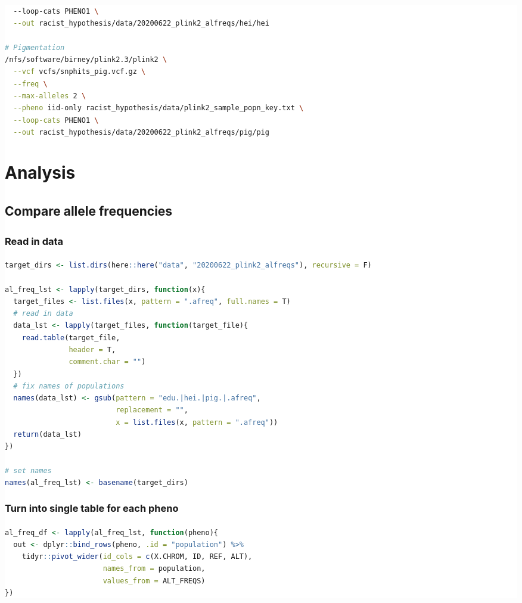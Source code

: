 ```bash
  --loop-cats PHENO1 \
  --out racist_hypothesis/data/20200622_plink2_alfreqs/hei/hei

# Pigmentation
/nfs/software/birney/plink2.3/plink2 \
  --vcf vcfs/snphits_pig.vcf.gz \
  --freq \
  --max-alleles 2 \
  --pheno iid-only racist_hypothesis/data/plink2_sample_popn_key.txt \
  --loop-cats PHENO1 \
  --out racist_hypothesis/data/20200622_plink2_alfreqs/pig/pig
```

# Analysis

## Compare allele frequencies

### Read in data


```r
target_dirs <- list.dirs(here::here("data", "20200622_plink2_alfreqs"), recursive = F)

al_freq_lst <- lapply(target_dirs, function(x){
  target_files <- list.files(x, pattern = ".afreq", full.names = T)
  # read in data
  data_lst <- lapply(target_files, function(target_file){
    read.table(target_file,
               header = T,
               comment.char = "")
  })
  # fix names of populations
  names(data_lst) <- gsub(pattern = "edu.|hei.|pig.|.afreq",
                          replacement = "",
                          x = list.files(x, pattern = ".afreq"))
  return(data_lst)
})

# set names
names(al_freq_lst) <- basename(target_dirs)
```

### Turn into single table for each pheno


```r
al_freq_df <- lapply(al_freq_lst, function(pheno){
  out <- dplyr::bind_rows(pheno, .id = "population") %>% 
    tidyr::pivot_wider(id_cols = c(X.CHROM, ID, REF, ALT),
                       names_from = population,
                       values_from = ALT_FREQS)
})
```
